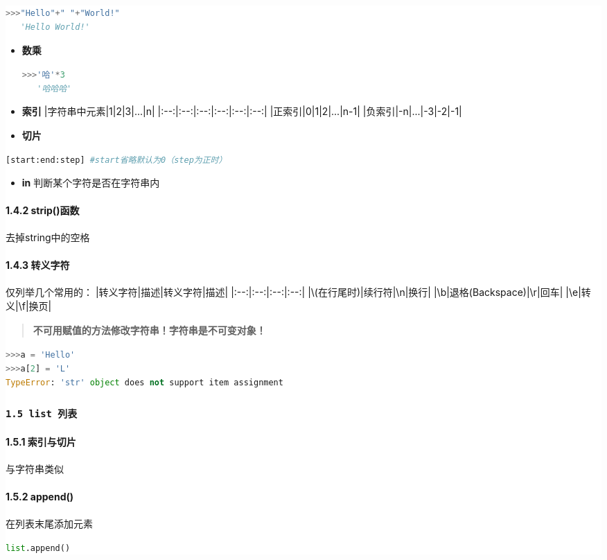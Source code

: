   ```python
  >>>"Hello"+" "+"World!"
     'Hello World!'
  ```
- **数乘**
  ```python
  >>>'哈'*3
     '哈哈哈'
  ```
- **索引**
  |字符串中元素|1|2|3|...|n|
  |:--:|:--:|:--:|:--:|:--:|:--:|
  |正索引|0|1|2|...|n-1|
  |负索引|-n|...|-3|-2|-1|

- **切片**
```python
[start:end:step] #start省略默认为0（step为正时）
```

- **in**
  判断某个字符是否在字符串内


#### 1.4.2 strip()函数
去掉string中的空格

#### 1.4.3 转义字符
仅列举几个常用的：
|转义字符|描述|转义字符|描述|
|:--:|:--:|:--:|:--:|
|\\(在行尾时)|续行符|\n|换行|
|\b|退格(Backspace)|\r|回车|
|\e|转义|\f|换页|

> **不可用赋值的方法修改字符串！字符串是不可变对象！**
```python
>>>a = 'Hello'
>>>a[2] = 'L'
TypeError: 'str' object does not support item assignment
```

### `1.5 list 列表`

#### 1.5.1 索引与切片
与字符串类似

#### 1.5.2 append()

在列表末尾添加元素

```python
list.append()
```
